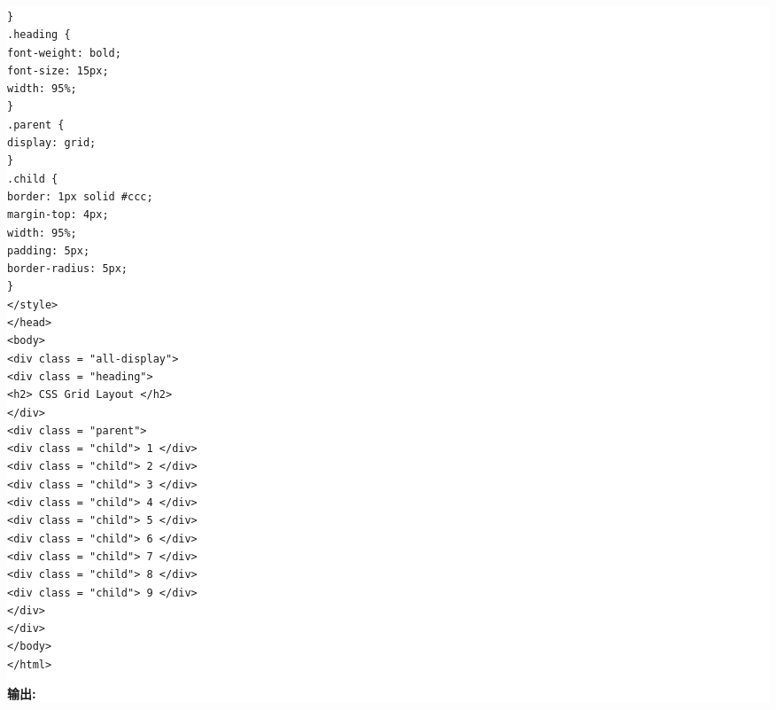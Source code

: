 ```
}
.heading {
font-weight: bold;
font-size: 15px;
width: 95%;
}
.parent {
display: grid;
}
.child {
border: 1px solid #ccc;
margin-top: 4px;
width: 95%;
padding: 5px;
border-radius: 5px;
}
</style>
</head>
<body>
<div class = "all-display">
<div class = "heading">
<h2> CSS Grid Layout </h2>
</div>
<div class = "parent">
<div class = "child"> 1 </div>
<div class = "child"> 2 </div>
<div class = "child"> 3 </div>
<div class = "child"> 4 </div>
<div class = "child"> 5 </div>
<div class = "child"> 6 </div>
<div class = "child"> 7 </div>
<div class = "child"> 8 </div>
<div class = "child"> 9 </div>
</div>
</div>
</body>
</html>
```

**输出:**
